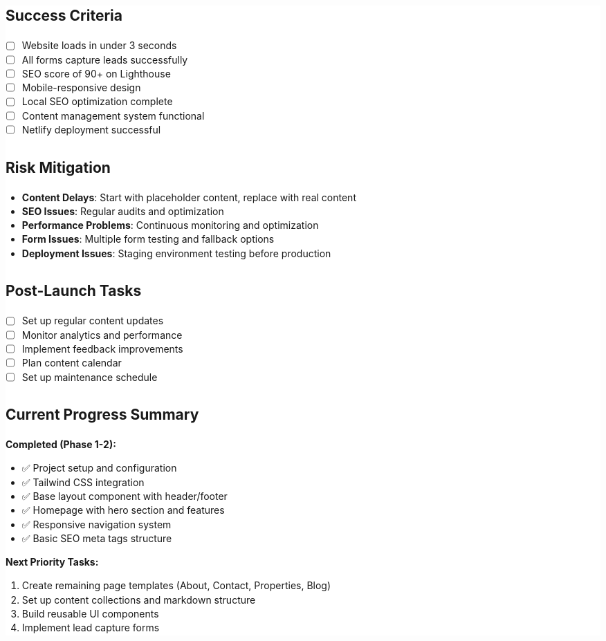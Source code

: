 ## Success Criteria
- [ ] Website loads in under 3 seconds
- [ ] All forms capture leads successfully
- [ ] SEO score of 90+ on Lighthouse
- [ ] Mobile-responsive design
- [ ] Local SEO optimization complete
- [ ] Content management system functional
- [ ] Netlify deployment successful

## Risk Mitigation
- **Content Delays**: Start with placeholder content, replace with real content
- **SEO Issues**: Regular audits and optimization
- **Performance Problems**: Continuous monitoring and optimization
- **Form Issues**: Multiple form testing and fallback options
- **Deployment Issues**: Staging environment testing before production

## Post-Launch Tasks
- [ ] Set up regular content updates
- [ ] Monitor analytics and performance
- [ ] Implement feedback improvements
- [ ] Plan content calendar
- [ ] Set up maintenance schedule

## Current Progress Summary
**Completed (Phase 1-2):**
- ✅ Project setup and configuration
- ✅ Tailwind CSS integration
- ✅ Base layout component with header/footer
- ✅ Homepage with hero section and features
- ✅ Responsive navigation system
- ✅ Basic SEO meta tags structure

**Next Priority Tasks:**
1. Create remaining page templates (About, Contact, Properties, Blog)
2. Set up content collections and markdown structure
3. Build reusable UI components
4. Implement lead capture forms 